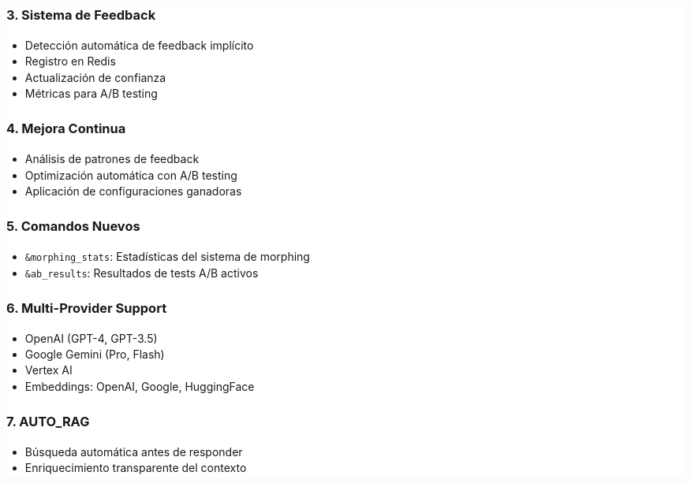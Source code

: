 ### 3. **Sistema de Feedback**
- Detección automática de feedback implícito
- Registro en Redis
- Actualización de confianza
- Métricas para A/B testing

### 4. **Mejora Continua**
- Análisis de patrones de feedback
- Optimización automática con A/B testing
- Aplicación de configuraciones ganadoras

### 5. **Comandos Nuevos**
- `&morphing_stats`: Estadísticas del sistema de morphing
- `&ab_results`: Resultados de tests A/B activos

### 6. **Multi-Provider Support**
- OpenAI (GPT-4, GPT-3.5)
- Google Gemini (Pro, Flash)
- Vertex AI
- Embeddings: OpenAI, Google, HuggingFace

### 7. **AUTO_RAG**
- Búsqueda automática antes de responder
- Enriquecimiento transparente del contexto